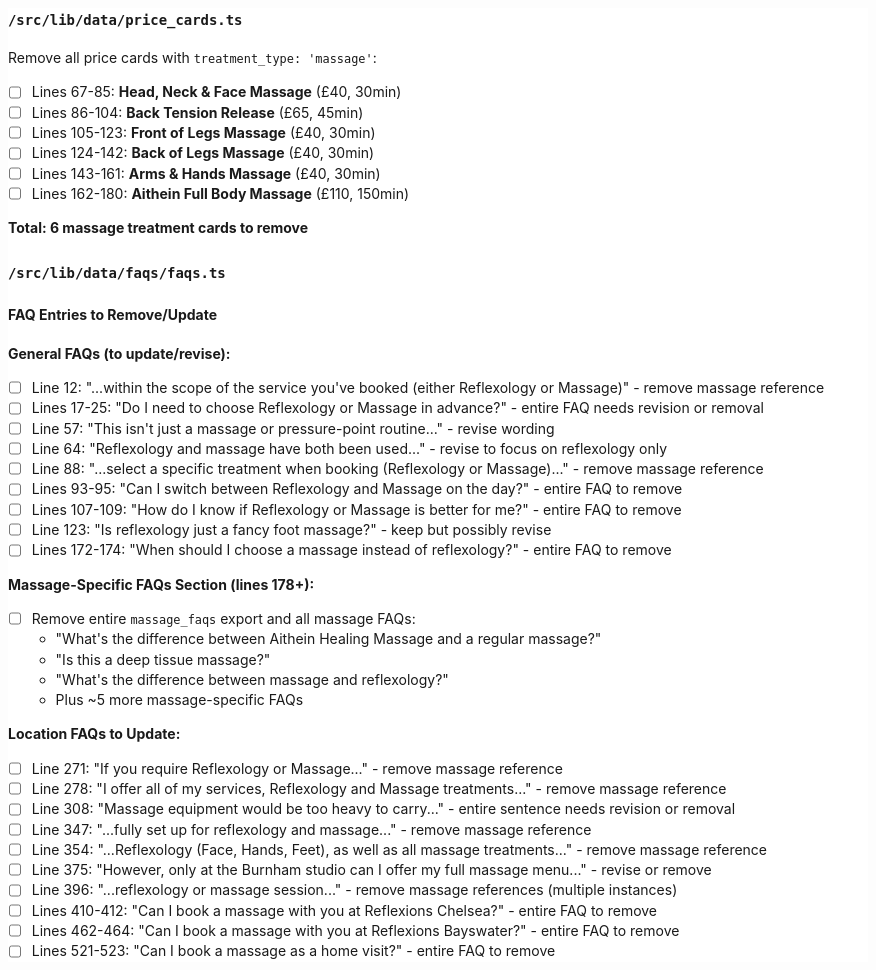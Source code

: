### `/src/lib/data/price_cards.ts`

Remove all price cards with `treatment_type: 'massage'`:

- [ ] Lines 67-85: **Head, Neck & Face Massage** (£40, 30min)
- [ ] Lines 86-104: **Back Tension Release** (£65, 45min)
- [ ] Lines 105-123: **Front of Legs Massage** (£40, 30min)
- [ ] Lines 124-142: **Back of Legs Massage** (£40, 30min)
- [ ] Lines 143-161: **Arms & Hands Massage** (£40, 30min)
- [ ] Lines 162-180: **Aithein Full Body Massage** (£110, 150min)

**Total: 6 massage treatment cards to remove**

### `/src/lib/data/faqs/faqs.ts`

#### FAQ Entries to Remove/Update

**General FAQs (to update/revise):**
- [ ] Line 12: "...within the scope of the service you've booked (either Reflexology or Massage)" - remove massage reference
- [ ] Lines 17-25: "Do I need to choose Reflexology or Massage in advance?" - entire FAQ needs revision or removal
- [ ] Line 57: "This isn't just a massage or pressure-point routine..." - revise wording
- [ ] Line 64: "Reflexology and massage have both been used..." - revise to focus on reflexology only
- [ ] Line 88: "...select a specific treatment when booking (Reflexology or Massage)..." - remove massage reference
- [ ] Lines 93-95: "Can I switch between Reflexology and Massage on the day?" - entire FAQ to remove
- [ ] Lines 107-109: "How do I know if Reflexology or Massage is better for me?" - entire FAQ to remove
- [ ] Line 123: "Is reflexology just a fancy foot massage?" - keep but possibly revise
- [ ] Lines 172-174: "When should I choose a massage instead of reflexology?" - entire FAQ to remove

**Massage-Specific FAQs Section (lines 178+):**
- [ ] Remove entire `massage_faqs` export and all massage FAQs:
  - "What's the difference between Aithein Healing Massage and a regular massage?"
  - "Is this a deep tissue massage?"
  - "What's the difference between massage and reflexology?"
  - Plus ~5 more massage-specific FAQs

**Location FAQs to Update:**
- [ ] Line 271: "If you require Reflexology or Massage..." - remove massage reference
- [ ] Line 278: "I offer all of my services, Reflexology and Massage treatments..." - remove massage reference
- [ ] Line 308: "Massage equipment would be too heavy to carry..." - entire sentence needs revision or removal
- [ ] Line 347: "...fully set up for reflexology and massage..." - remove massage reference
- [ ] Line 354: "...Reflexology (Face, Hands, Feet), as well as all massage treatments..." - remove massage reference
- [ ] Line 375: "However, only at the Burnham studio can I offer my full massage menu..." - revise or remove
- [ ] Line 396: "...reflexology or massage session..." - remove massage references (multiple instances)
- [ ] Lines 410-412: "Can I book a massage with you at Reflexions Chelsea?" - entire FAQ to remove
- [ ] Lines 462-464: "Can I book a massage with you at Reflexions Bayswater?" - entire FAQ to remove
- [ ] Lines 521-523: "Can I book a massage as a home visit?" - entire FAQ to remove
